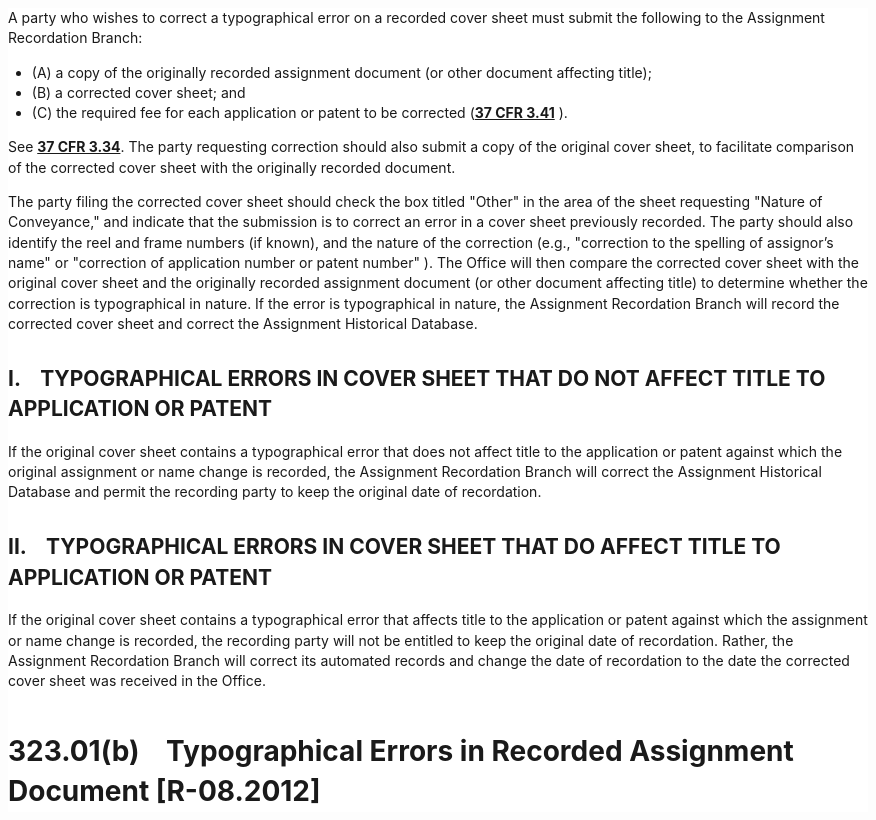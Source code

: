 A party who wishes to correct a typographical error on a recorded cover sheet must submit the following to the Assignment Recordation Branch:

- (A) a copy of the originally recorded assignment document (or other document affecting title);
- (B) a corrected cover sheet; and
- (C) the required fee for each application or patent to be corrected (**[37 CFR 3.41](https://mpep.uspto.gov/RDMS/MPEP/print?version=current&href=d0e17683.html#//d0e336545.html)** ).

See **[37 CFR 3.34](https://mpep.uspto.gov/RDMS/MPEP/print?version=current&href=d0e17683.html#//d0e336508.html)**. The party requesting correction should also submit a copy of the original cover sheet, to facilitate comparison of the corrected cover sheet with the originally recorded document.

The party filing the corrected cover sheet should check the box titled "Other" in the area of the sheet requesting "Nature of Conveyance," and indicate that the submission is to correct an error in a cover sheet previously recorded. The party should also identify the reel and frame numbers (if known), and the nature of the correction (e.g., "correction to the spelling of assignor’s name" or "correction of application number or patent number" ). The Office will then compare the corrected cover sheet with the original cover sheet and the originally recorded assignment document (or other document affecting title) to determine whether the correction is typographical in nature. If the error is typographical in nature, the Assignment Recordation Branch will record the corrected cover sheet and correct the Assignment Historical Database.

## I.    **TYPOGRAPHICAL ERRORS IN COVER SHEET THAT DO NOT AFFECT TITLE TO APPLICATION OR PATENT**

If the original cover sheet contains a typographical error that does not affect title to the application or patent against which the original assignment or name change is recorded, the Assignment Recordation Branch will correct the Assignment Historical Database and permit the recording party to keep the original date of recordation.

## II.    **TYPOGRAPHICAL ERRORS IN COVER SHEET THAT DO AFFECT TITLE TO APPLICATION OR PATENT**

If the original cover sheet contains a typographical error that affects title to the application or patent against which the assignment or name change is recorded, the recording party will not be entitled to keep the original date of recordation. Rather, the Assignment Recordation Branch will correct its automated records and change the date of recordation to the date the corrected cover sheet was received in the Office.

# 323.01(b)    Typographical Errors in Recorded Assignment Document [R-08.2012]

